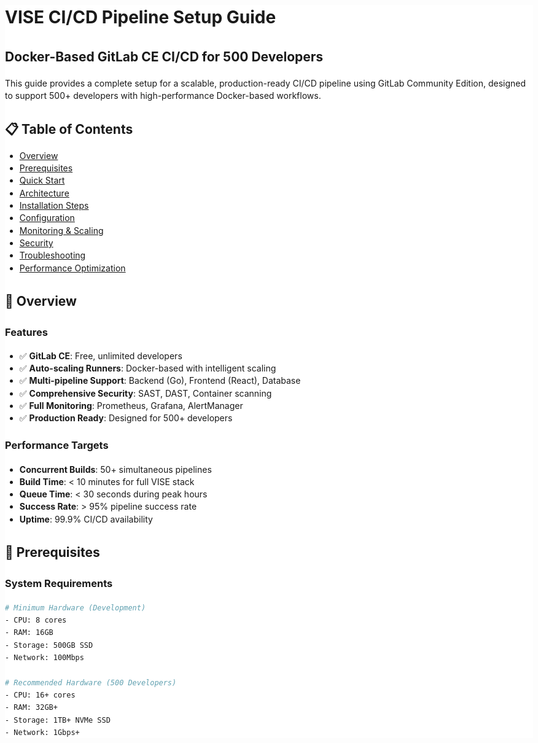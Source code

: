 # VISE CI/CD Pipeline Setup Guide

## Docker-Based GitLab CE CI/CD for 500 Developers

This guide provides a complete setup for a scalable, production-ready CI/CD pipeline using GitLab Community Edition, designed to support 500+ developers with high-performance Docker-based workflows.

## 📋 Table of Contents

- [Overview](#overview)
- [Prerequisites](#prerequisites)
- [Quick Start](#quick-start)
- [Architecture](#architecture)
- [Installation Steps](#installation-steps)
- [Configuration](#configuration)
- [Monitoring & Scaling](#monitoring--scaling)
- [Security](#security)
- [Troubleshooting](#troubleshooting)
- [Performance Optimization](#performance-optimization)

## 🎯 Overview

### Features
- ✅ **GitLab CE**: Free, unlimited developers
- ✅ **Auto-scaling Runners**: Docker-based with intelligent scaling
- ✅ **Multi-pipeline Support**: Backend (Go), Frontend (React), Database
- ✅ **Comprehensive Security**: SAST, DAST, Container scanning
- ✅ **Full Monitoring**: Prometheus, Grafana, AlertManager
- ✅ **Production Ready**: Designed for 500+ developers

### Performance Targets
- **Concurrent Builds**: 50+ simultaneous pipelines
- **Build Time**: < 10 minutes for full VISE stack
- **Queue Time**: < 30 seconds during peak hours
- **Success Rate**: > 95% pipeline success rate
- **Uptime**: 99.9% CI/CD availability

## 🔧 Prerequisites

### System Requirements
```bash
# Minimum Hardware (Development)
- CPU: 8 cores
- RAM: 16GB
- Storage: 500GB SSD
- Network: 100Mbps

# Recommended Hardware (500 Developers)
- CPU: 16+ cores
- RAM: 32GB+
- Storage: 1TB+ NVMe SSD
- Network: 1Gbps+
```
